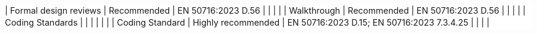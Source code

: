 | Formal design reviews                                                                                                                                                                           | Recommended        | EN 50716:2023 D.56                                                                                                                                                                                                                                                                                                                                                    |                                                                                                                                                                                                                                                                                                                                          |                                                                                                                                                                                                                                                                                                                                                                                                                    |                |
| Walkthrough                                                                                                                                                                                     | Recommended        | EN 50716:2023 D.56                                                                                                                                                                                                                                                                                                                                                    |                                                                                                                                                                                                                                                                                                                                          |                                                                                                                                                                                                                                                                                                                                                                                                                    |                |
| Coding Standards                                                                                                                                                                                |                    |                                                                                                                                                                                                                                                                                                                                                                       |                                                                                                                                                                                                                                                                                                                                          |                                                                                                                                                                                                                                                                                                                                                                                                                    |                |
| Coding Standard                                                                                                                                                                                 | Highly recommended | EN 50716:2023 D.15; EN 50716:2023 7.3.4.25                                                                                                                                                                                                                                                                                                                            |                                                                                                                                                                                                                                                                                                                                          |                                                                                                                                                                                                                                                                                                                                                                                                                    |                |